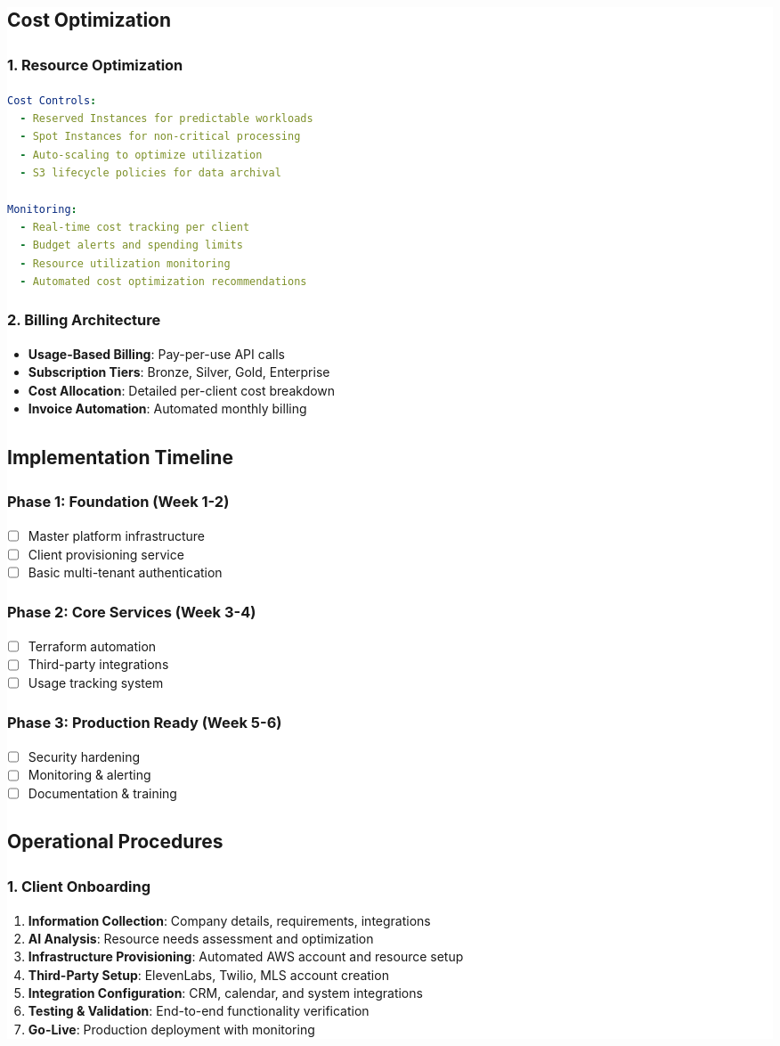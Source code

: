 ## Cost Optimization

### 1. Resource Optimization
```yaml
Cost Controls:
  - Reserved Instances for predictable workloads
  - Spot Instances for non-critical processing
  - Auto-scaling to optimize utilization
  - S3 lifecycle policies for data archival
  
Monitoring:
  - Real-time cost tracking per client
  - Budget alerts and spending limits
  - Resource utilization monitoring
  - Automated cost optimization recommendations
```

### 2. Billing Architecture
- **Usage-Based Billing**: Pay-per-use API calls
- **Subscription Tiers**: Bronze, Silver, Gold, Enterprise
- **Cost Allocation**: Detailed per-client cost breakdown
- **Invoice Automation**: Automated monthly billing

## Implementation Timeline

### Phase 1: Foundation (Week 1-2)
- [ ] Master platform infrastructure
- [ ] Client provisioning service
- [ ] Basic multi-tenant authentication

### Phase 2: Core Services (Week 3-4)
- [ ] Terraform automation
- [ ] Third-party integrations
- [ ] Usage tracking system

### Phase 3: Production Ready (Week 5-6)
- [ ] Security hardening
- [ ] Monitoring & alerting
- [ ] Documentation & training

## Operational Procedures

### 1. Client Onboarding
1. **Information Collection**: Company details, requirements, integrations
2. **AI Analysis**: Resource needs assessment and optimization
3. **Infrastructure Provisioning**: Automated AWS account and resource setup
4. **Third-Party Setup**: ElevenLabs, Twilio, MLS account creation
5. **Integration Configuration**: CRM, calendar, and system integrations
6. **Testing & Validation**: End-to-end functionality verification
7. **Go-Live**: Production deployment with monitoring
